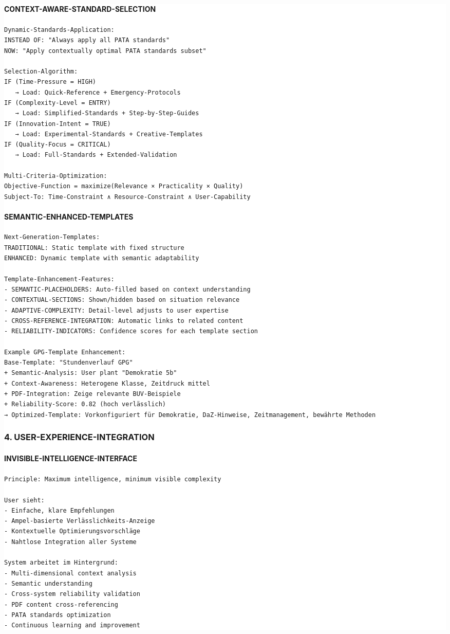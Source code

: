 #### CONTEXT-AWARE-STANDARD-SELECTION
```
Dynamic-Standards-Application:
INSTEAD OF: "Always apply all PATA standards"  
NOW: "Apply contextually optimal PATA standards subset"

Selection-Algorithm:
IF (Time-Pressure = HIGH) 
   → Load: Quick-Reference + Emergency-Protocols
IF (Complexity-Level = ENTRY)
   → Load: Simplified-Standards + Step-by-Step-Guides  
IF (Innovation-Intent = TRUE)
   → Load: Experimental-Standards + Creative-Templates
IF (Quality-Focus = CRITICAL)
   → Load: Full-Standards + Extended-Validation

Multi-Criteria-Optimization:
Objective-Function = maximize(Relevance × Practicality × Quality)
Subject-To: Time-Constraint ∧ Resource-Constraint ∧ User-Capability
```

#### SEMANTIC-ENHANCED-TEMPLATES
```
Next-Generation-Templates:
TRADITIONAL: Static template with fixed structure
ENHANCED: Dynamic template with semantic adaptability

Template-Enhancement-Features:
- SEMANTIC-PLACEHOLDERS: Auto-filled based on context understanding
- CONTEXTUAL-SECTIONS: Shown/hidden based on situation relevance  
- ADAPTIVE-COMPLEXITY: Detail-level adjusts to user expertise
- CROSS-REFERENCE-INTEGRATION: Automatic links to related content
- RELIABILITY-INDICATORS: Confidence scores for each template section

Example GPG-Template Enhancement:
Base-Template: "Stundenverlauf GPG"
+ Semantic-Analysis: User plant "Demokratie 5b"
+ Context-Awareness: Heterogene Klasse, Zeitdruck mittel
+ PDF-Integration: Zeige relevante BUV-Beispiele  
+ Reliability-Score: 0.82 (hoch verlässlich)
→ Optimized-Template: Vorkonfiguriert für Demokratie, DaZ-Hinweise, Zeitmanagement, bewährte Methoden
```

### 4. USER-EXPERIENCE-INTEGRATION

#### INVISIBLE-INTELLIGENCE-INTERFACE
```
Principle: Maximum intelligence, minimum visible complexity

User sieht:
- Einfache, klare Empfehlungen
- Ampel-basierte Verlässlichkeits-Anzeige
- Kontextuelle Optimierungsvorschläge
- Nahtlose Integration aller Systeme

System arbeitet im Hintergrund:
- Multi-dimensional context analysis
- Semantic understanding  
- Cross-system reliability validation
- PDF content cross-referencing
- PATA standards optimization
- Continuous learning and improvement

```